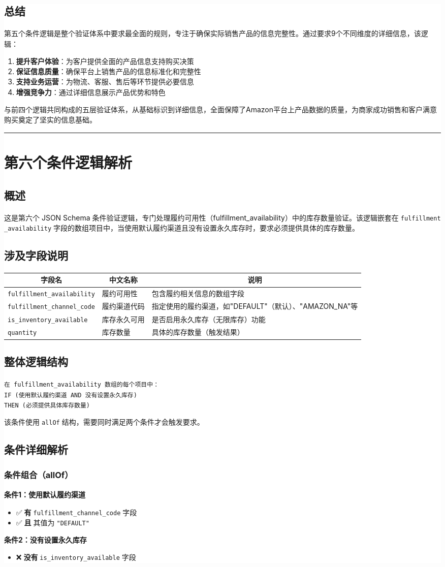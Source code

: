 ## 总结

第五个条件逻辑是整个验证体系中要求最全面的规则，专注于确保实际销售产品的信息完整性。通过要求9个不同维度的详细信息，该逻辑：

1. **提升客户体验**：为客户提供全面的产品信息支持购买决策
2. **保证信息质量**：确保平台上销售产品的信息标准化和完整性
3. **支持业务运营**：为物流、客服、售后等环节提供必要信息
4. **增强竞争力**：通过详细信息展示产品优势和特色

与前四个逻辑共同构成的五层验证体系，从基础标识到详细信息，全面保障了Amazon平台上产品数据的质量，为商家成功销售和客户满意购买奠定了坚实的信息基础。

---

# 第六个条件逻辑解析

## 概述

这是第六个 JSON Schema 条件验证逻辑，专门处理履约可用性（fulfillment_availability）中的库存数量验证。该逻辑嵌套在 `fulfillment_availability` 字段的数组项目中，当使用默认履约渠道且没有设置永久库存时，要求必须提供具体的库存数量。

## 涉及字段说明

| 字段名 | 中文名称 | 说明 |
|--------|----------|------|
| `fulfillment_availability` | 履约可用性 | 包含履约相关信息的数组字段 |
| `fulfillment_channel_code` | 履约渠道代码 | 指定使用的履约渠道，如"DEFAULT"（默认）、"AMAZON_NA"等 |
| `is_inventory_available` | 库存永久可用 | 是否启用永久库存（无限库存）功能 |
| `quantity` | 库存数量 | 具体的库存数量（触发结果） |

## 整体逻辑结构

```
在 fulfillment_availability 数组的每个项目中：
IF (使用默认履约渠道 AND 没有设置永久库存)
THEN (必须提供具体库存数量)
```

该条件使用 `allOf` 结构，需要同时满足两个条件才会触发要求。

## 条件详细解析

### 条件组合（allOf）

**条件1：使用默认履约渠道**
- ✅ **有** `fulfillment_channel_code` 字段
- ✅ **且** 其值为 `"DEFAULT"`

**条件2：没有设置永久库存**
- ❌ **没有** `is_inventory_available` 字段
